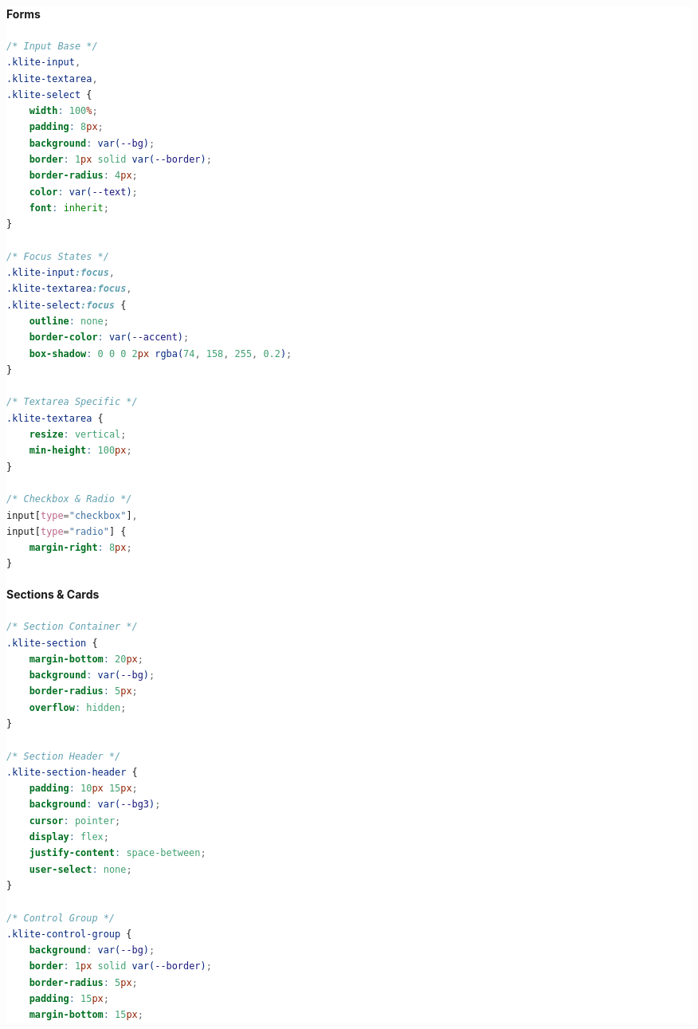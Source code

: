 #### Forms
```css
/* Input Base */
.klite-input,
.klite-textarea,
.klite-select {
    width: 100%;
    padding: 8px;
    background: var(--bg);
    border: 1px solid var(--border);
    border-radius: 4px;
    color: var(--text);
    font: inherit;
}

/* Focus States */
.klite-input:focus,
.klite-textarea:focus,
.klite-select:focus {
    outline: none;
    border-color: var(--accent);
    box-shadow: 0 0 0 2px rgba(74, 158, 255, 0.2);
}

/* Textarea Specific */
.klite-textarea {
    resize: vertical;
    min-height: 100px;
}

/* Checkbox & Radio */
input[type="checkbox"],
input[type="radio"] {
    margin-right: 8px;
}
```

#### Sections & Cards
```css
/* Section Container */
.klite-section {
    margin-bottom: 20px;
    background: var(--bg);
    border-radius: 5px;
    overflow: hidden;
}

/* Section Header */
.klite-section-header {
    padding: 10px 15px;
    background: var(--bg3);
    cursor: pointer;
    display: flex;
    justify-content: space-between;
    user-select: none;
}

/* Control Group */
.klite-control-group {
    background: var(--bg);
    border: 1px solid var(--border);
    border-radius: 5px;
    padding: 15px;
    margin-bottom: 15px;
```